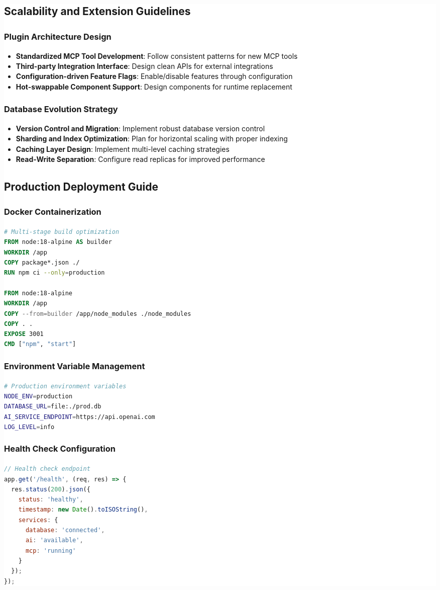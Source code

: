 ## Scalability and Extension Guidelines

### Plugin Architecture Design
- **Standardized MCP Tool Development**: Follow consistent patterns for new MCP tools
- **Third-party Integration Interface**: Design clean APIs for external integrations
- **Configuration-driven Feature Flags**: Enable/disable features through configuration
- **Hot-swappable Component Support**: Design components for runtime replacement

### Database Evolution Strategy
- **Version Control and Migration**: Implement robust database version control
- **Sharding and Index Optimization**: Plan for horizontal scaling with proper indexing
- **Caching Layer Design**: Implement multi-level caching strategies
- **Read-Write Separation**: Configure read replicas for improved performance

## Production Deployment Guide

### Docker Containerization
```dockerfile
# Multi-stage build optimization
FROM node:18-alpine AS builder
WORKDIR /app
COPY package*.json ./
RUN npm ci --only=production

FROM node:18-alpine
WORKDIR /app
COPY --from=builder /app/node_modules ./node_modules
COPY . .
EXPOSE 3001
CMD ["npm", "start"]
```

### Environment Variable Management
```bash
# Production environment variables
NODE_ENV=production
DATABASE_URL=file:./prod.db
AI_SERVICE_ENDPOINT=https://api.openai.com
LOG_LEVEL=info
```

### Health Check Configuration
```javascript
// Health check endpoint
app.get('/health', (req, res) => {
  res.status(200).json({
    status: 'healthy',
    timestamp: new Date().toISOString(),
    services: {
      database: 'connected',
      ai: 'available',
      mcp: 'running'
    }
  });
});
```
